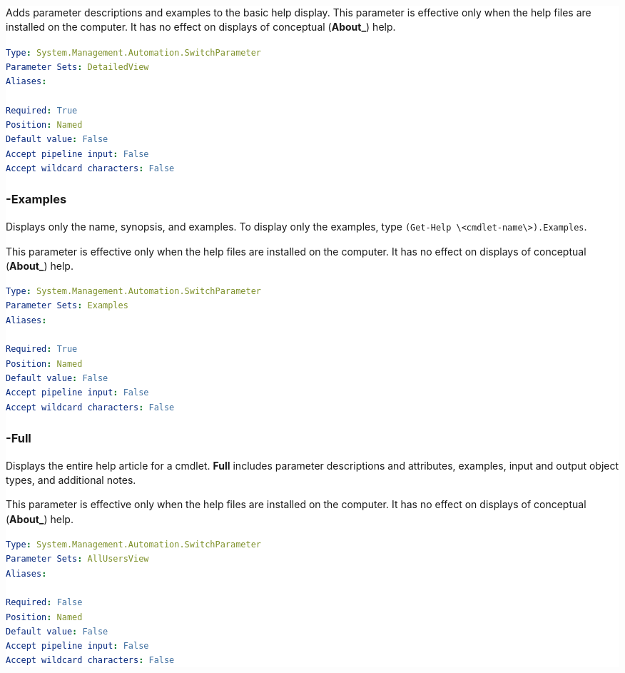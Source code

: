 Adds parameter descriptions and examples to the basic help display. This parameter is effective only
when the help files are installed on the computer. It has no effect on displays of conceptual
(**About_**) help.

```yaml
Type: System.Management.Automation.SwitchParameter
Parameter Sets: DetailedView
Aliases:

Required: True
Position: Named
Default value: False
Accept pipeline input: False
Accept wildcard characters: False
```

### -Examples

Displays only the name, synopsis, and examples. To display only the examples, type
`(Get-Help \<cmdlet-name\>).Examples`.

This parameter is effective only when the help files are installed on the computer. It has no effect
on displays of conceptual (**About_**) help.

```yaml
Type: System.Management.Automation.SwitchParameter
Parameter Sets: Examples
Aliases:

Required: True
Position: Named
Default value: False
Accept pipeline input: False
Accept wildcard characters: False
```

### -Full

Displays the entire help article for a cmdlet. **Full** includes parameter descriptions and
attributes, examples, input and output object types, and additional notes.

This parameter is effective only when the help files are installed on the computer. It has no effect
on displays of conceptual (**About_**) help.

```yaml
Type: System.Management.Automation.SwitchParameter
Parameter Sets: AllUsersView
Aliases:

Required: False
Position: Named
Default value: False
Accept pipeline input: False
Accept wildcard characters: False
```
